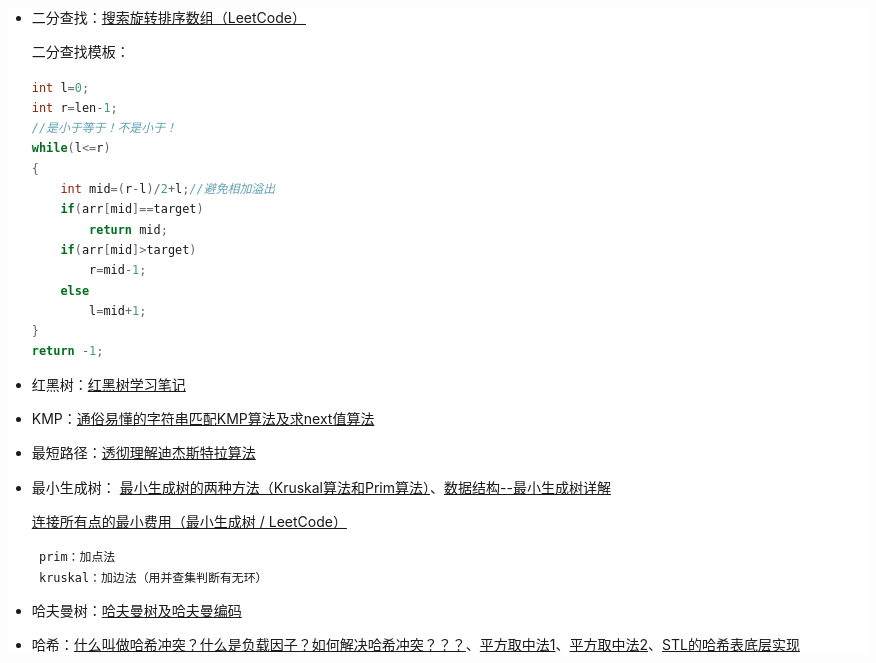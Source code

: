  - 二分查找：[搜索旋转排序数组（LeetCode）](https://blog.csdn.net/weixin_44164489/article/details/109707191)

	二分查找模板：
	

	```cpp
	int l=0;
	int r=len-1;
	//是小于等于！不是小于！
	while(l<=r)
	{
		int mid=(r-l)/2+l;//避免相加溢出
		if(arr[mid]==target) 
			return mid;
		if(arr[mid]>target) 
			r=mid-1;
		else 
			l=mid+1;
	}
	return -1;
	```

 - 红黑树：[红黑树学习笔记](https://blog.csdn.net/weixin_44164489/article/details/108318439)
 - KMP：[通俗易懂的字符串匹配KMP算法及求next值算法](https://blog.csdn.net/qq_37969433/article/details/82947411?ops_request_misc=%257B%2522request%255Fid%2522%253A%2522160576186719724842960397%2522%252C%2522scm%2522%253A%252220140713.130102334.pc%255Fall.%2522%257D&request_id=160576186719724842960397&biz_id=0&utm_medium=distribute.pc_search_result.none-task-blog-2~all~first_rank_v2~rank_v28-3-82947411.pc_search_result_cache&utm_term=kmp%E7%AE%97%E6%B3%95&spm=1018.2118.3001.4449)
 - 最短路径：[透彻理解迪杰斯特拉算法](https://blog.csdn.net/mu399/article/details/50903876?ops_request_misc=%257B%2522request%255Fid%2522%253A%2522160576231119195264732727%2522%252C%2522scm%2522%253A%252220140713.130102334.pc%255Fall.%2522%257D&request_id=160576231119195264732727&biz_id=0&utm_medium=distribute.pc_search_result.none-task-blog-2~all~first_rank_v2~rank_v28-1-50903876.pc_search_result_cache&utm_term=%E8%BF%AA%E6%9D%B0%E6%96%AF%E7%89%B9%E6%8B%89&spm=1018.2118.3001.4449)
 - 最小生成树： [最小生成树的两种方法（Kruskal算法和Prim算法）](https://blog.csdn.net/a2392008643/article/details/81781766?ops_request_misc=%257B%2522request%255Fid%2522%253A%2522160576253319724842955969%2522%252C%2522scm%2522%253A%252220140713.130102334.pc%255Fall.%2522%257D&request_id=160576253319724842955969&biz_id=0&utm_medium=distribute.pc_search_result.none-task-blog-2~all~first_rank_v2~rank_v28-3-81781766.pc_search_result_cache&utm_term=%E6%9C%80%E5%B0%8F%E7%94%9F%E6%88%90%E6%A0%91&spm=1018.2118.3001.4449)、[数据结构--最小生成树详解](https://blog.csdn.net/qq_35644234/article/details/59106779?ops_request_misc=%257B%2522request%255Fid%2522%253A%2522160576253319724842955969%2522%252C%2522scm%2522%253A%252220140713.130102334.pc%255Fall.%2522%257D&request_id=160576253319724842955969&biz_id=0&utm_medium=distribute.pc_search_result.none-task-blog-2~all~first_rank_v2~rank_v28-1-59106779.pc_search_result_cache&utm_term=%E6%9C%80%E5%B0%8F%E7%94%9F%E6%88%90%E6%A0%91&spm=1018.2118.3001.4449)

	 [连接所有点的最小费用（最小生成树 / LeetCode）](https://blog.csdn.net/weixin_44164489/article/details/112826707)

		prim：加点法
		kruskal：加边法（用并查集判断有无环）
	

 - 哈夫曼树：[哈夫曼树及哈夫曼编码](https://blog.csdn.net/qq_28602957/article/details/71036402)
 - 哈希：[什么叫做哈希冲突？什么是负载因子？如何解决哈希冲突？？？](https://blog.csdn.net/weixin_45285317/article/details/104272545)、[平方取中法1](https://blog.csdn.net/zxc375499877/article/details/105803014)、[平方取中法2](https://blog.csdn.net/fuli911/article/details/109509692)、[STL的哈希表底层实现](https://blog.csdn.net/weixin_39770712/article/details/109586125)

